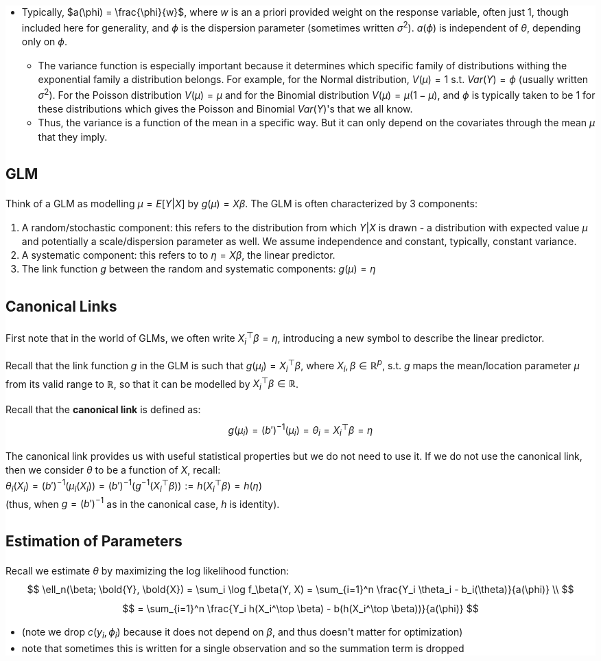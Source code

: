 - Typically, $a(\phi) = \frac{\phi}{w}$, where $w$ is an a priori provided weight on the response variable, often just $1$, though included here for generality, and $\phi$ is the dispersion parameter (sometimes written $\sigma^2$). $a(\phi)$ is independent of $\theta$, depending only on $\phi$.

    - The variance function is especially important because it determines which specific family of distributions withing the exponential family a distribution belongs. For example, for the Normal distribution, $V(\mu) = 1$ s.t. $Var(Y) = \phi$ (usually written $\sigma^2$). For the Poisson distribution $V(\mu) = \mu$ and for the Binomial distribution $V(\mu) = \mu(1 - \mu)$, and $\phi$ is typically taken to be $1$ for these distributions which gives the Poisson and Binomial $Var(Y)$'s that we all know.
    - Thus, the variance is a function of the mean in a specific way. But it can only depend on the covariates through the mean $\mu$ that they imply. 

## GLM
Think of a GLM as modelling $\mu = E[Y|X]$ by $g(\mu) = X \beta$. The GLM is often characterized by 3 components:  
1. A random/stochastic component: this refers to the distribution from which $Y|X$ is drawn - a distribution with expected value $\mu$ and potentially a scale/dispersion parameter as well. We assume independence and constant, typically, constant variance.
2. A systematic component: this refers to to $\eta = X \beta$, the linear predictor.  
3. The link function $g$ between the random and systematic components: $g(\mu) = \eta$


## Canonical Links

First note that in the world of GLMs, we often write $X_i^\top \beta = \eta$, introducing a new symbol to describe the linear predictor.  

Recall that the link function $g$ in the GLM is such that $g(\mu_i) = X_i^\top \beta$, where $X_i, \beta \in \mathbb{R}^p$, s.t. $g$ maps the mean/location parameter $\mu$ from its valid range to $\mathbb{R}$, so that it can be modelled by $X_i^\top \beta \in \mathbb{R}$.  

Recall that the **canonical link** is defined as:  
$$
g(\mu_i) = (b')^{-1}(\mu_i) = \theta_i = X_i^\top \beta = \eta
$$

The canonical link provides us with useful statistical properties but we do not need to use it. If we do not use the canonical link, then we consider $\theta$ to be a function of $X$, recall:  
$\theta_i(X_i) = (b')^{-1}(\mu_i(X_i)) = (b')^{-1}(g^{-1}(X_i^\top \beta)) := h(X_i^\top \beta) = h(\eta)$  
(thus, when $g = (b')^{-1}$ as in the canonical case, $h$ is identity).



## Estimation of Parameters

Recall we estimate $\theta$ by maximizing the log likelihood function:  
$$
\ell_n(\beta; \bold{Y}, \bold{X}) = \sum_i \log f_\beta(Y, X) = \sum_{i=1}^n \frac{Y_i \theta_i - b_i(\theta)}{a(\phi)} \\
$$
$$
= \sum_{i=1}^n \frac{Y_i h(X_i^\top \beta) - b(h(X_i^\top \beta))}{a(\phi)}
$$
- (note we drop $c(y_i, \phi_i)$ because it does not depend on $\beta$, and thus doesn't matter for optimization)
- note that sometimes this is written for a single observation and so the summation term is dropped
